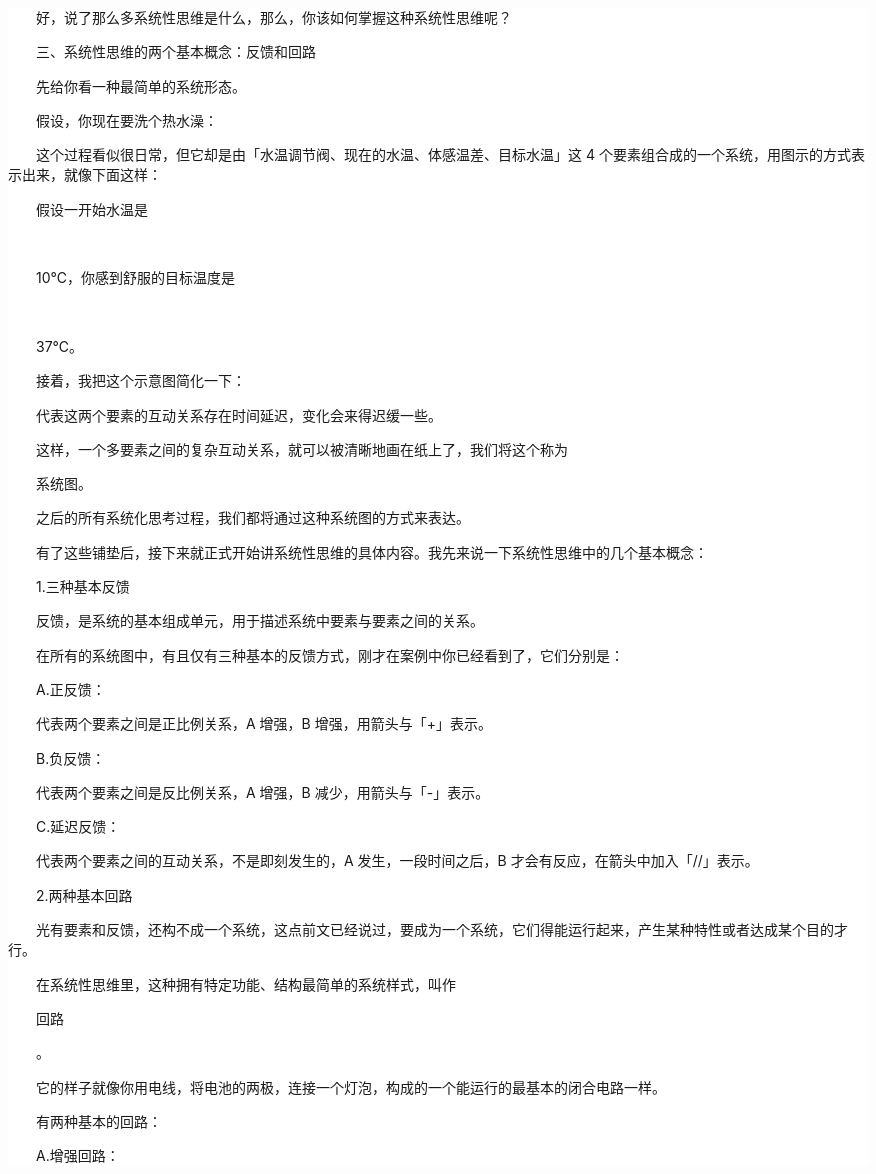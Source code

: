 &emsp;&emsp;好，说了那么多系统性思维是什么，那么，你该如何掌握这种系统性思维呢？  
  
&emsp;&emsp;三、系统性思维的两个基本概念：反馈和回路  
  
&emsp;&emsp;先给你看一种最简单的系统形态。  
  
&emsp;&emsp;假设，你现在要洗个热水澡：  
  
&emsp;&emsp;这个过程看似很日常，但它却是由「水温调节阀、现在的水温、体感温差、目标水温」这 4 个要素组合成的一个系统，用图示的方式表示出来，就像下面这样：  
  
&emsp;&emsp;假设一开始水温是  
  
&emsp;&emsp;   
  
&emsp;&emsp;10℃，你感到舒服的目标温度是  
  
&emsp;&emsp;   
  
&emsp;&emsp;37℃。  
  
&emsp;&emsp;接着，我把这个示意图简化一下：  
  
&emsp;&emsp;代表这两个要素的互动关系存在时间延迟，变化会来得迟缓一些。  
  
&emsp;&emsp;这样，一个多要素之间的复杂互动关系，就可以被清晰地画在纸上了，我们将这个称为  
  
&emsp;&emsp;系统图。  
  
&emsp;&emsp;之后的所有系统化思考过程，我们都将通过这种系统图的方式来表达。  
  
&emsp;&emsp;有了这些铺垫后，接下来就正式开始讲系统性思维的具体内容。我先来说一下系统性思维中的几个基本概念：  
  
&emsp;&emsp;1.三种基本反馈  
  
&emsp;&emsp;反馈，是系统的基本组成单元，用于描述系统中要素与要素之间的关系。  
  
&emsp;&emsp;在所有的系统图中，有且仅有三种基本的反馈方式，刚才在案例中你已经看到了，它们分别是：  
  
&emsp;&emsp;A.正反馈：  
  
&emsp;&emsp;代表两个要素之间是正比例关系，A 增强，B 增强，用箭头与「+」表示。  
  
&emsp;&emsp;B.负反馈：  
  
&emsp;&emsp;代表两个要素之间是反比例关系，A 增强，B 减少，用箭头与「-」表示。  
  
&emsp;&emsp;C.延迟反馈：  
  
&emsp;&emsp;代表两个要素之间的互动关系，不是即刻发生的，A 发生，一段时间之后，B 才会有反应，在箭头中加入「//」表示。  
  
&emsp;&emsp;2.两种基本回路  
  
&emsp;&emsp;光有要素和反馈，还构不成一个系统，这点前文已经说过，要成为一个系统，它们得能运行起来，产生某种特性或者达成某个目的才行。  
  
&emsp;&emsp;在系统性思维里，这种拥有特定功能、结构最简单的系统样式，叫作  
  
&emsp;&emsp;回路  
  
&emsp;&emsp;。  
  
&emsp;&emsp;它的样子就像你用电线，将电池的两极，连接一个灯泡，构成的一个能运行的最基本的闭合电路一样。  
  
&emsp;&emsp;有两种基本的回路：  
  
&emsp;&emsp;A.增强回路：  
  
